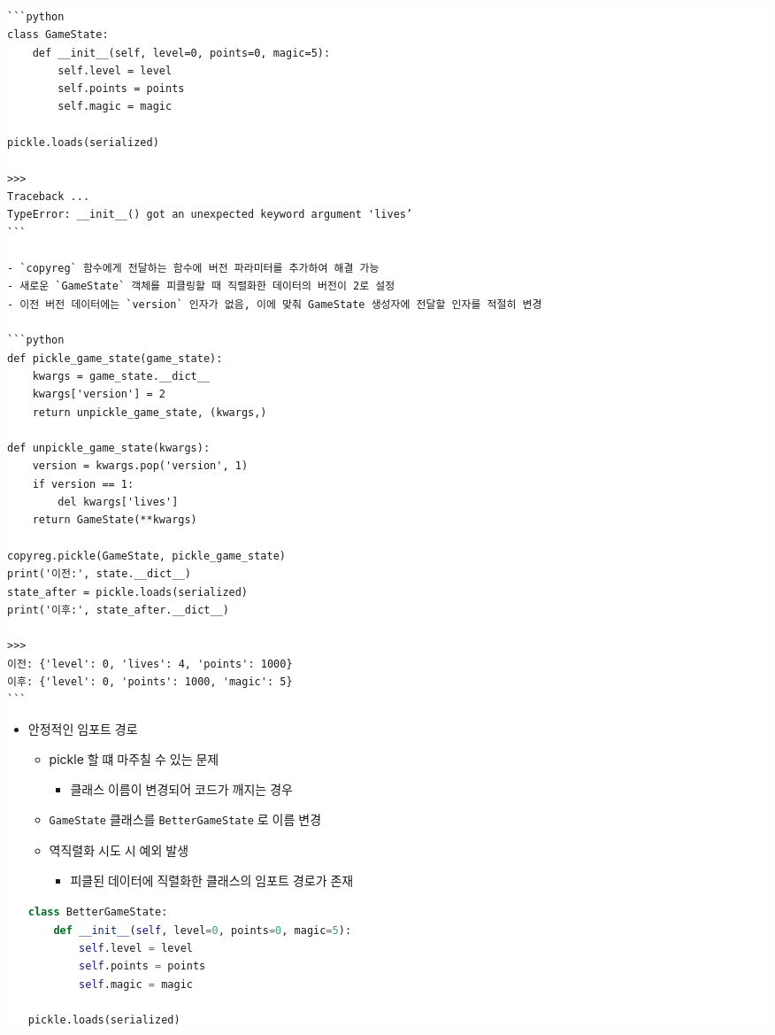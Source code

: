     ```python
    class GameState:
        def __init__(self, level=0, points=0, magic=5):
            self.level = level
            self.points = points
            self.magic = magic
    
    pickle.loads(serialized)
    
    >>>
    Traceback ...           
    TypeError: __init__() got an unexpected keyword argument 'lives’
    ```
    
    - `copyreg` 함수에게 전달하는 함수에 버전 파라미터를 추가하여 해결 가능
    - 새로운 `GameState` 객체를 피클링할 때 직렬화한 데이터의 버전이 2로 설정
    - 이전 버전 데이터에는 `version` 인자가 없음, 이에 맞춰 GameState 생성자에 전달할 인자를 적절히 변경
    
    ```python
    def pickle_game_state(game_state):
        kwargs = game_state.__dict__
        kwargs['version'] = 2
        return unpickle_game_state, (kwargs,)
    
    def unpickle_game_state(kwargs):
        version = kwargs.pop('version', 1)
        if version == 1:
            del kwargs['lives']
        return GameState(**kwargs)
    
    copyreg.pickle(GameState, pickle_game_state)
    print('이전:', state.__dict__)
    state_after = pickle.loads(serialized)
    print('이후:', state_after.__dict__)
    
    >>>
    이전: {'level': 0, 'lives': 4, 'points': 1000}
    이후: {'level': 0, 'points': 1000, 'magic': 5}
    ```
    
- 안정적인 임포트 경로
    - pickle 할 떄 마주칠 수 있는 문제
        - 클래스 이름이 변경되어 코드가 깨지는 경우
    
    - `GameState` 클래스를 `BetterGameState` 로 이름 변경
    - 역직렬화 시도 시 예외 발생
        - 피클된 데이터에 직렬화한 클래스의 임포트 경로가 존재
    
    ```python
    class BetterGameState:
        def __init__(self, level=0, points=0, magic=5):
            self.level = level
            self.points = points
            self.magic = magic
    
    pickle.loads(serialized)
    
